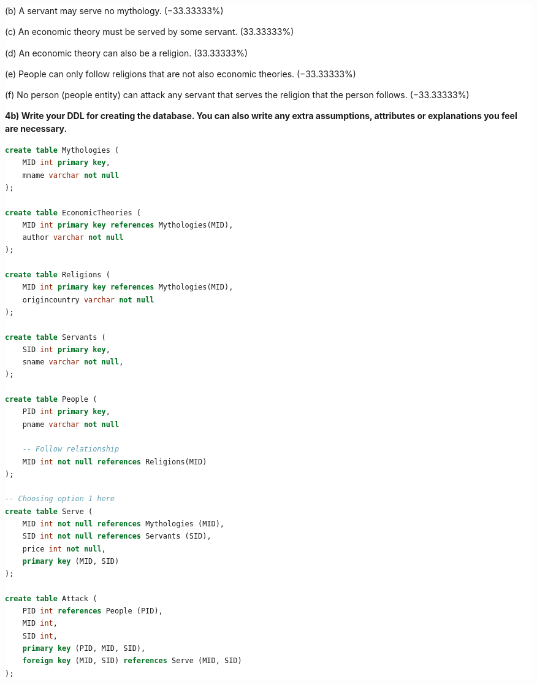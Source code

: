(b) A servant may serve no mythology. (−33.33333%)

(c) An economic theory must be served by some servant. (33.33333%)

(d) An economic theory can also be a religion. (33.33333%)

(e) People can only follow religions that are not also economic theories. (−33.33333%)

(f) No person (people entity) can attack any servant that serves the religion that the person follows. (−33.33333%)

**4b) Write your DDL for creating the database. You can also write any extra assumptions, attributes or explanations you feel are necessary.**

```sql
create table Mythologies (
	MID int primary key,
	mname varchar not null
);

create table EconomicTheories (
	MID int primary key references Mythologies(MID),
	author varchar not null
);

create table Religions (
	MID int primary key references Mythologies(MID),
	origincountry varchar not null
);

create table Servants (
	SID int primary key,
	sname varchar not null,
);

create table People (
	PID int primary key,
	pname varchar not null

	-- Follow relationship
	MID int not null references Religions(MID)
);

-- Choosing option 1 here
create table Serve (
	MID int not null references Mythologies (MID),
	SID int not null references Servants (SID),
	price int not null,
	primary key (MID, SID)
);

create table Attack (
	PID int references People (PID),
	MID int,
	SID int,
	primary key (PID, MID, SID),
	foreign key (MID, SID) references Serve (MID, SID)
);
```
